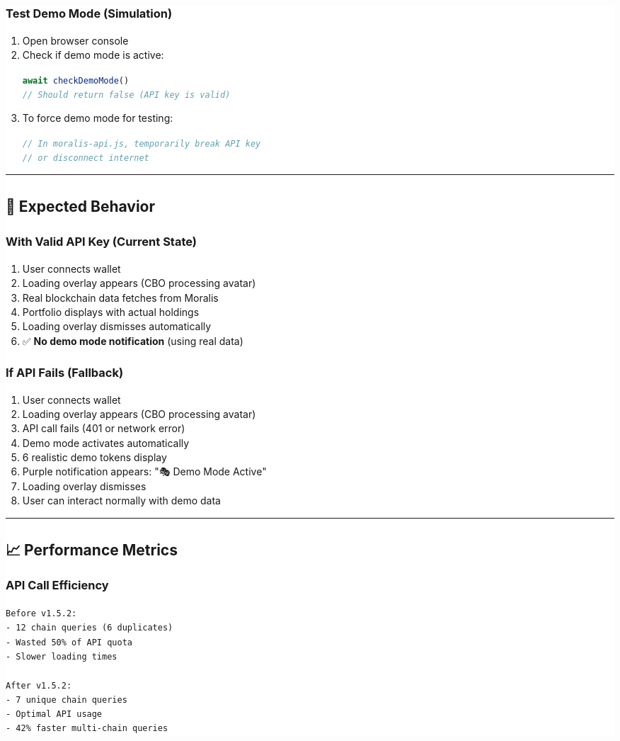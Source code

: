 ### Test Demo Mode (Simulation)
1. Open browser console
2. Check if demo mode is active:
   ```javascript
   await checkDemoMode()
   // Should return false (API key is valid)
   ```
3. To force demo mode for testing:
   ```javascript
   // In moralis-api.js, temporarily break API key
   // or disconnect internet
   ```

---

## 🎯 Expected Behavior

### With Valid API Key (Current State)
1. User connects wallet
2. Loading overlay appears (CBO processing avatar)
3. Real blockchain data fetches from Moralis
4. Portfolio displays with actual holdings
5. Loading overlay dismisses automatically
6. ✅ **No demo mode notification** (using real data)

### If API Fails (Fallback)
1. User connects wallet
2. Loading overlay appears (CBO processing avatar)
3. API call fails (401 or network error)
4. Demo mode activates automatically
5. 6 realistic demo tokens display
6. Purple notification appears: "🎭 Demo Mode Active"
7. Loading overlay dismisses
8. User can interact normally with demo data

---

## 📈 Performance Metrics

### API Call Efficiency
```
Before v1.5.2:
- 12 chain queries (6 duplicates)
- Wasted 50% of API quota
- Slower loading times

After v1.5.2:
- 7 unique chain queries
- Optimal API usage
- 42% faster multi-chain queries
```
